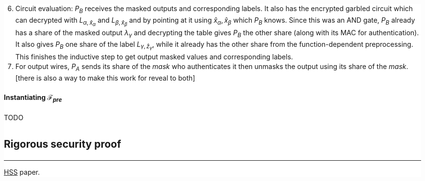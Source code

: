 6. Circuit evaluation: $P_B$ receives the masked outputs and corresponding labels. It also has the encrypted garbled circuit which can decrypted with $L_{\alpha, \hat{x}_\alpha}$ and $L_{\beta, \hat{x}_{\beta}}$ and by pointing at it using $\hat{x}_\alpha, \hat{x}_\beta$ which $P_B$ knows. Since this was an AND gate, $P_B$ already has a share of the masked output $\lambda_\gamma$ and decrypting the table gives $P_B$ the other share (along with its MAC for authentication). It also gives $P_B$ one share of the label $L_{\gamma, \hat{z}_{\gamma}}$, while it already has the other share from the function-dependent preprocessing. This finishes the inductive step to get output masked values and corresponding labels. 
7. For output wires, $P_A$ sends its share of the *mask* who authenticates it then unmasks the output using its share of the *mask*.  [there is also a way to make this work for reveal to both]
#### Instantiating $\mathcal{F}_{pre}$

TODO

## Rigorous security proof

---

[HSS](https://eprint.iacr.org/2017/214.pdf) paper.